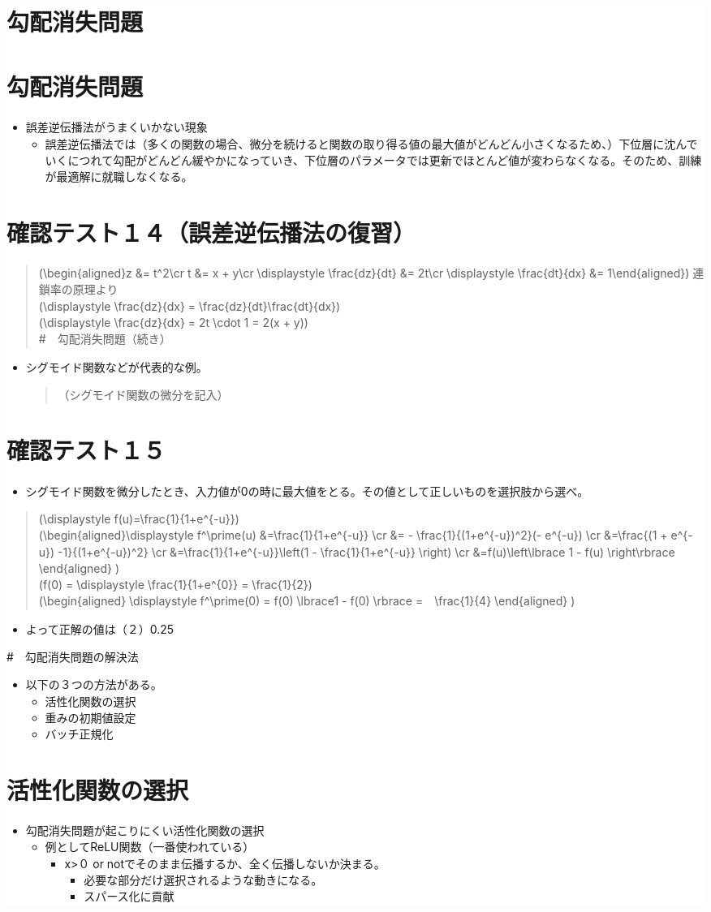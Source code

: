 <script type="text/x-mathjax-config">MathJax.Hub.Config({tex2jax:{inlineMath:[['\$','\$'],['\\(','\\)']],processEscapes:true},CommonHTML: {matchFontHeight:false}});</script>
<script type="text/javascript" async src="https://cdnjs.cloudflare.com/ajax/libs/mathjax/2.7.1/MathJax.js?config=TeX-MML-AM_CHTML"></script>

勾配消失問題
============
# 勾配消失問題
- 誤差逆伝播法がうまくいかない現象
  - 誤差逆伝播法では（多くの関数の場合、微分を続けると関数の取り得る値の最大値がどんどん小さくなるため、）下位層に沈んでいくにつれて勾配がどんどん緩やかになっていき、下位層のパラメータでは更新でほとんど値が変わらなくなる。そのため、訓練が最適解に就職しなくなる。

# 確認テスト１４（誤差逆伝播法の復習）
> \(\begin{aligned}z &= t^2\cr
t &= x + y\cr
\displaystyle \frac{dz}{dt} &= 2t\cr
\displaystyle \frac{dt}{dx} &= 1\end{aligned}\)
> 連鎖率の原理より<br>
> \(\displaystyle \frac{dz}{dx} = \frac{dz}{dt}\frac{dt}{dx}\)<br>
> \(\displaystyle \frac{dz}{dx} = 2t \cdot 1 = 2(x + y)\)<br>
#　勾配消失問題（続き）
- シグモイド関数などが代表的な例。
  >（シグモイド関数の微分を記入）

# 確認テスト１５
- シグモイド関数を微分したとき、入力値が0の時に最大値をとる。その値として正しいものを選択肢から選べ。
> \(\displaystyle f(u)=\frac{1}{1+e^{-u}}\)<br>
> \(\begin{aligned}\displaystyle f^\prime(u) &=\frac{1}{1+e^{-u}} \cr &= - \frac{1}{(1+e^{-u})^2}(- e^{-u}) \cr &=\frac{(1 + e^{-u}) -1}{(1+e^{-u})^2} \cr &=\frac{1}{1+e^{-u}}\left(1 - \frac{1}{1+e^{-u}} \right) \cr &=f(u)\left\lbrace 1 - f(u) \right\rbrace \end{aligned} \)<br>
> \(f(0) = \displaystyle \frac{1}{1+e^{0}} = \frac{1}{2}\)<br>
> \(\begin{aligned} \displaystyle f^\prime(0) =  f(0) \lbrace1 - f(0) \rbrace =　\frac{1}{4} \end{aligned} \)<br>

- よって正解の値は（２）0.25

#　勾配消失問題の解決法
- 以下の３つの方法がある。
  - 活性化関数の選択
  - 重みの初期値設定
  - バッチ正規化

# 活性化関数の選択
- 勾配消失問題が起こりにくい活性化関数の選択
  - 例としてReLU関数（一番使われている）
    - x>０ or notでそのまま伝播するか、全く伝播しないか決まる。
      - 必要な部分だけ選択されるような動きになる。
      - スパース化に貢献
